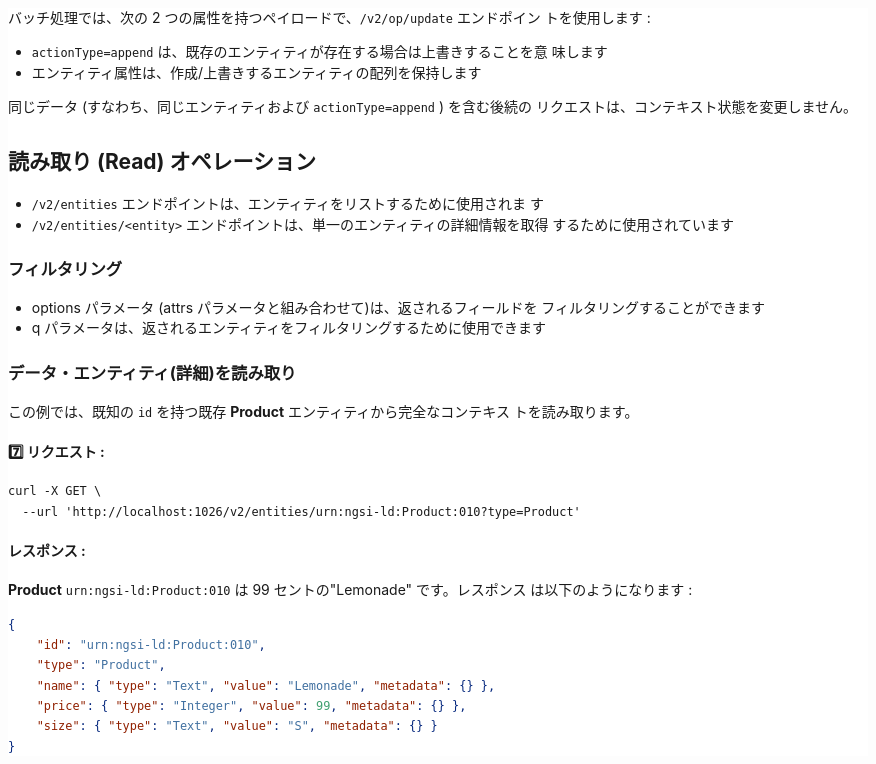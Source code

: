 バッチ処理では、次の 2 つの属性を持つペイロードで、`/v2/op/update` エンドポイン
トを使用します :

-   `actionType=append` は、既存のエンティティが存在する場合は上書きすることを意
    味します
-   エンティティ属性は、作成/上書きするエンティティの配列を保持します

同じデータ (すなわち、同じエンティティおよび `actionType=append` ) を含む後続の
リクエストは、コンテキスト状態を変更しません。

<a name="read-operations"></a>

## 読み取り (Read) オペレーション

-   `/v2/entities` エンドポイントは、エンティティをリストするために使用されま
    す
-   `/v2/entities/<entity>` エンドポイントは、単一のエンティティの詳細情報を取得
    するために使用されています

<a name="filtering"></a>

### フィルタリング

-   options パラメータ (attrs パラメータと組み合わせて)は、返されるフィールドを
    フィルタリングすることができます
-   q パラメータは、返されるエンティティをフィルタリングするために使用できます

<a name="read-a-data-entity"></a>

### データ・エンティティ(詳細)を読み取り

この例では、既知の `id` を持つ既存 **Product** エンティティから完全なコンテキス
トを読み取ります。

#### 7️⃣  リクエスト :

```console
curl -X GET \
  --url 'http://localhost:1026/v2/entities/urn:ngsi-ld:Product:010?type=Product'
```

#### レスポンス :

**Product** `urn:ngsi-ld:Product:010` は 99 セントの"Lemonade" です。レスポンス
は以下のようになります :

```json
{
    "id": "urn:ngsi-ld:Product:010",
    "type": "Product",
    "name": { "type": "Text", "value": "Lemonade", "metadata": {} },
    "price": { "type": "Integer", "value": 99, "metadata": {} },
    "size": { "type": "Text", "value": "S", "metadata": {} }
}
```
